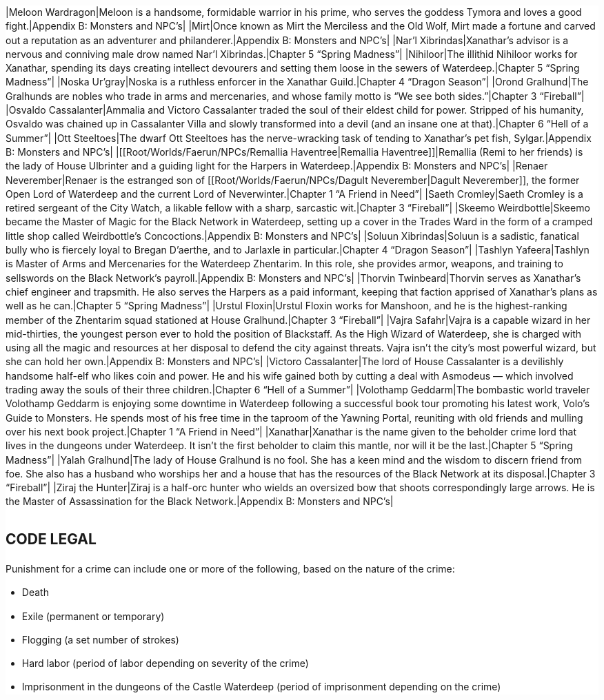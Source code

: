 |Meloon Wardragon|Meloon is a handsome, formidable warrior in his prime, who serves the goddess Tymora and loves a good fight.|Appendix B: Monsters and NPC’s|
|Mirt|Once known as Mirt the Merciless and the Old Wolf, Mirt made a fortune and carved out a reputation as an adventurer and philanderer.|Appendix B: Monsters and NPC’s|
|Nar’l Xibrindas|Xanathar’s advisor is a nervous and conniving male drow named Nar’l Xibrindas.|Chapter 5 “Spring Madness”|
|Nihiloor|The illithid Nihiloor works for Xanathar, spending its days creating intellect devourers and setting them loose in the sewers of Waterdeep.|Chapter 5 “Spring Madness”|
|Noska Ur’gray|Noska is a ruthless enforcer in the Xanathar Guild.|Chapter 4 “Dragon Season”|
|Orond Gralhund|The Gralhunds are nobles who trade in arms and mercenaries, and whose family motto is “We see both sides.”|Chapter 3 “Fireball”|
|Osvaldo Cassalanter|Ammalia and Victoro Cassalanter traded the soul of their eldest child for power. Stripped of his humanity, Osvaldo was chained up in Cassalanter Villa and slowly transformed into a devil (and an insane one at that).|Chapter 6 “Hell of a Summer”|
|Ott Steeltoes|The dwarf Ott Steeltoes has the nerve-wracking task of tending to Xanathar’s pet fish, Sylgar.|Appendix B: Monsters and NPC’s|
|[[Root/Worlds/Faerun/NPCs/Remallia Haventree\|Remallia Haventree]]|Remallia (Remi to her friends) is the lady of House Ulbrinter and a guiding light for the Harpers in Waterdeep.|Appendix B: Monsters and NPC’s|
|Renaer Neverember|Renaer is the estranged son of [[Root/Worlds/Faerun/NPCs/Dagult Neverember\|Dagult Neverember]], the former Open Lord of Waterdeep and the current Lord of Neverwinter.|Chapter 1 “A Friend in Need”|
|Saeth Cromley|Saeth Cromley is a retired sergeant of the City Watch, a likable fellow with a sharp, sarcastic wit.|Chapter 3 “Fireball”|
|Skeemo Weirdbottle|Skeemo became the Master of Magic for the Black Network in Waterdeep, setting up a cover in the Trades Ward in the form of a cramped little shop called Weirdbottle’s Concoctions.|Appendix B: Monsters and NPC’s|
|Soluun Xibrindas|Soluun is a sadistic, fanatical bully who is fiercely loyal to Bregan D’aerthe, and to Jarlaxle in particular.|Chapter 4 “Dragon Season”|
|Tashlyn Yafeera|Tashlyn is Master of Arms and Mercenaries for the Waterdeep Zhentarim. In this role, she provides armor, weapons, and training to sellswords on the Black Network’s payroll.|Appendix B: Monsters and NPC’s|
|Thorvin Twinbeard|Thorvin serves as Xanathar’s chief engineer and trapsmith. He also serves the Harpers as a paid informant, keeping that faction apprised of Xanathar’s plans as well as he can.|Chapter 5 “Spring Madness”|
|Urstul Floxin|Urstul Floxin works for Manshoon, and he is the highest-ranking member of the Zhentarim squad stationed at House Gralhund.|Chapter 3 “Fireball”|
|Vajra Safahr|Vajra is a capable wizard in her mid-thirties, the youngest person ever to hold the position of Blackstaff. As the High Wizard of Waterdeep, she is charged with using all the magic and resources at her disposal to defend the city against threats. Vajra isn’t the city’s most powerful wizard, but she can hold her own.|Appendix B: Monsters and NPC’s|
|Victoro Cassalanter|The lord of House Cassalanter is a devilishly handsome half-elf who likes coin and power. He and his wife gained both by cutting a deal with Asmodeus — which involved trading away the souls of their three children.|Chapter 6 “Hell of a Summer”|
|Volothamp Geddarm|The bombastic world traveler Volothamp Geddarm is enjoying some downtime in Waterdeep following a successful book tour promoting his latest work, Volo’s Guide to Monsters. He spends most of his free time in the taproom of the Yawning Portal, reuniting with old friends and mulling over his next book project.|Chapter 1 “A Friend in Need”|
|Xanathar|Xanathar is the name given to the beholder crime lord that lives in the dungeons under Waterdeep. It isn’t the first beholder to claim this mantle, nor will it be the last.|Chapter 5 “Spring Madness”|
|Yalah Gralhund|The lady of House Gralhund is no fool. She has a keen mind and the wisdom to discern friend from foe. She also has a husband who worships her and a house that has the resources of the Black Network at its disposal.|Chapter 3 “Fireball”|
|Ziraj the Hunter|Ziraj is a half-orc hunter who wields an oversized bow that shoots correspondingly large arrows. He is the Master of Assassination for the Black Network.|Appendix B: Monsters and NPC’s|

## CODE LEGAL

Punishment for a crime can include one or more of the following, based on the nature of the crime:

- Death
    
- Exile (permanent or temporary)
    
- Flogging (a set number of strokes)
    
- Hard labor (period of labor depending on severity of the crime)
    
- Imprisonment in the dungeons of the Castle Waterdeep (period of imprisonment depending on the crime)
    